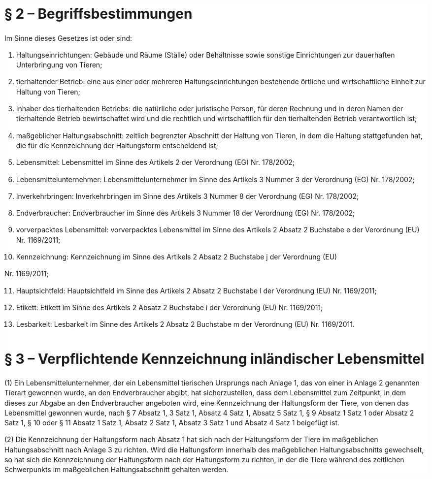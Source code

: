 # § 2 – Begriffsbestimmungen

Im Sinne dieses Gesetzes ist oder sind:

1. Haltungseinrichtungen: Gebäude und Räume (Ställe) oder Behältnisse sowie sonstige Einrichtungen zur dauerhaften Unterbringung von Tieren;

2. tierhaltender Betrieb: eine aus einer oder mehreren Haltungseinrichtungen bestehende örtliche und wirtschaftliche Einheit zur Haltung von Tieren;

3. Inhaber des tierhaltenden Betriebs: die natürliche oder juristische Person, für deren Rechnung und in deren Namen der tierhaltende Betrieb bewirtschaftet wird und die rechtlich und wirtschaftlich für den tierhaltenden Betrieb verantwortlich ist;

4. maßgeblicher Haltungsabschnitt: zeitlich begrenzter Abschnitt der Haltung von Tieren, in dem die Haltung stattgefunden hat, die für die Kennzeichnung der Haltungsform entscheidend ist;

5. Lebensmittel: Lebensmittel im Sinne des Artikels 2 der Verordnung (EG) Nr. 178/2002;

6. Lebensmittelunternehmer: Lebensmittelunternehmer im Sinne des Artikels 3 Nummer 3 der Verordnung (EG) Nr. 178/2002;

7. Inverkehrbringen: Inverkehrbringen im Sinne des Artikels 3 Nummer 8 der Verordnung (EG) Nr. 178/2002;

8. Endverbraucher: Endverbraucher im Sinne des Artikels 3 Nummer 18 der Verordnung (EG) Nr. 178/2002;

9. vorverpacktes Lebensmittel: vorverpacktes Lebensmittel im Sinne des Artikels 2 Absatz 2 Buchstabe e der Verordnung (EU) Nr. 1169/2011;

10. Kennzeichnung: Kennzeichnung im Sinne des Artikels 2 Absatz 2 Buchstabe j der Verordnung (EU)

Nr. 1169/2011;

11. Hauptsichtfeld: Hauptsichtfeld im Sinne des Artikels 2 Absatz 2 Buchstabe l der Verordnung (EU) Nr. 1169/2011;

12. Etikett: Etikett im Sinne des Artikels 2 Absatz 2 Buchstabe i der Verordnung (EU) Nr. 1169/2011;

13. Lesbarkeit: Lesbarkeit im Sinne des Artikels 2 Absatz 2 Buchstabe m der Verordnung (EU) Nr. 1169/2011.

# § 3 – Verpflichtende Kennzeichnung inländischer Lebensmittel

(1) Ein Lebensmittelunternehmer, der ein Lebensmittel tierischen Ursprungs nach Anlage 1, das von einer in Anlage 2 genannten Tierart gewonnen wurde, an den Endverbraucher abgibt, hat sicherzustellen, dass dem Lebensmittel zum Zeitpunkt, in dem dieses zur Abgabe an den Endverbraucher angeboten wird, eine Kennzeichnung der Haltungsform der Tiere, von denen das Lebensmittel gewonnen wurde, nach § 7 Absatz 1, 3 Satz 1, Absatz 4 Satz 1, Absatz 5 Satz 1, § 9 Absatz 1 Satz 1 oder Absatz 2 Satz 1, § 10 oder § 11 Absatz 1 Satz 1, Absatz 2 Satz 1, Absatz 3 Satz 1 und Absatz 4 Satz 1 beigefügt ist.

(2) Die Kennzeichnung der Haltungsform nach Absatz 1 hat sich nach der Haltungsform der Tiere im maßgeblichen Haltungsabschnitt nach Anlage 3 zu richten. Wird die Haltungsform innerhalb des maßgeblichen Haltungsabschnitts gewechselt, so hat sich die Kennzeichnung der Haltungsform nach der Haltungsform zu richten, in der die Tiere während des zeitlichen Schwerpunkts im maßgeblichen Haltungsabschnitt gehalten werden.
